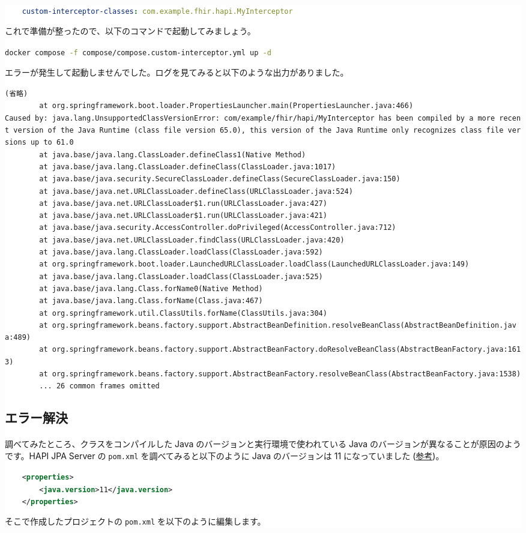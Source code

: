 ```yml
    custom-interceptor-classes: com.example.fhir.hapi.MyInterceptor
```

これで準備が整ったので、以下のコマンドで起動してみましょう。

```bash
docker compose -f compose/compose.custom-interceptor.yml up -d
```

エラーが発生して起動しませんでした。ログを見てみると以下のような出力がありました。

```text
(省略)
        at org.springframework.boot.loader.PropertiesLauncher.main(PropertiesLauncher.java:466)
Caused by: java.lang.UnsupportedClassVersionError: com/example/fhir/hapi/MyInterceptor has been compiled by a more recent version of the Java Runtime (class file version 65.0), this version of the Java Runtime only recognizes class file versions up to 61.0
        at java.base/java.lang.ClassLoader.defineClass1(Native Method)
        at java.base/java.lang.ClassLoader.defineClass(ClassLoader.java:1017)
        at java.base/java.security.SecureClassLoader.defineClass(SecureClassLoader.java:150)
        at java.base/java.net.URLClassLoader.defineClass(URLClassLoader.java:524)
        at java.base/java.net.URLClassLoader$1.run(URLClassLoader.java:427)
        at java.base/java.net.URLClassLoader$1.run(URLClassLoader.java:421)
        at java.base/java.security.AccessController.doPrivileged(AccessController.java:712)
        at java.base/java.net.URLClassLoader.findClass(URLClassLoader.java:420)
        at java.base/java.lang.ClassLoader.loadClass(ClassLoader.java:592)
        at org.springframework.boot.loader.LaunchedURLClassLoader.loadClass(LaunchedURLClassLoader.java:149)
        at java.base/java.lang.ClassLoader.loadClass(ClassLoader.java:525)
        at java.base/java.lang.Class.forName0(Native Method)
        at java.base/java.lang.Class.forName(Class.java:467)
        at org.springframework.util.ClassUtils.forName(ClassUtils.java:304)
        at org.springframework.beans.factory.support.AbstractBeanDefinition.resolveBeanClass(AbstractBeanDefinition.java:489)
        at org.springframework.beans.factory.support.AbstractBeanFactory.doResolveBeanClass(AbstractBeanFactory.java:1613)
        at org.springframework.beans.factory.support.AbstractBeanFactory.resolveBeanClass(AbstractBeanFactory.java:1538)
        ... 26 common frames omitted
```

## エラー解決

調べてみたところ、クラスをコンパイルした Java のバージョンと実行環境で使われている Java のバージョンが異なることが原因のようです。HAPI JPA Server の `pom.xml` を調べてみると以下のように Java のバージョンは 11 になっていました ([参考](https://github.com/hapifhir/hapi-fhir-jpaserver-starter/blob/image/v7.2.0/pom.xml))。

```xml
    <properties>
        <java.version>11</java.version>
    </properties>
```

そこで作成したプロジェクトの `pom.xml` を以下のように編集します。
